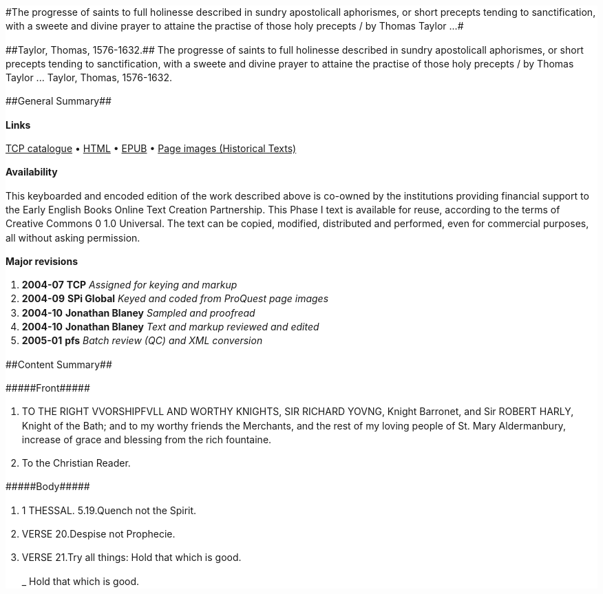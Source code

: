 #The progresse of saints to full holinesse described in sundry apostolicall aphorismes, or short precepts tending to sanctification, with a sweete and divine prayer to attaine the practise of those holy precepts / by Thomas Taylor ...#

##Taylor, Thomas, 1576-1632.##
The progresse of saints to full holinesse described in sundry apostolicall aphorismes, or short precepts tending to sanctification, with a sweete and divine prayer to attaine the practise of those holy precepts / by Thomas Taylor ...
Taylor, Thomas, 1576-1632.

##General Summary##

**Links**

[TCP catalogue](http://www.ota.ox.ac.uk/tcp/)  • 
[HTML](http://tei.it.ox.ac.uk/tcp/Texts-HTML/free/A13/A13554.html)  • 
[EPUB](http://tei.it.ox.ac.uk/tcp/Texts-EPUB/free/A13/A13554.epub) • 
[Page images (Historical Texts)](https://data.historicaltexts.jisc.ac.uk/view?pubId=eebo-23190647e&pageId=eebo-23190647e-26365-1)

**Availability**

This keyboarded and encoded edition of the
	       work described above is co-owned by the institutions
	       providing financial support to the Early English Books
	       Online Text Creation Partnership. This Phase I text is
	       available for reuse, according to the terms of Creative
	       Commons 0 1.0 Universal. The text can be copied,
	       modified, distributed and performed, even for
	       commercial purposes, all without asking permission.

**Major revisions**

1. __2004-07__ __TCP__ *Assigned for keying and markup*
1. __2004-09__ __SPi Global__ *Keyed and coded from ProQuest page images*
1. __2004-10__ __Jonathan Blaney__ *Sampled and proofread*
1. __2004-10__ __Jonathan Blaney__ *Text and markup reviewed and edited*
1. __2005-01__ __pfs__ *Batch review (QC) and XML conversion*

##Content Summary##

#####Front#####

1. TO THE RIGHT VVORSHIPFVLL AND WORTHY KNIGHTS, SIR RICHARD YOVNG, Knight Barronet, and Sir ROBERT HARLY, Knight of the Bath; and to my worthy friends the Merchants, and the rest of my loving people of St. Mary Aldermanbury, increase of grace and blessing from the rich fountaine.

1. To the Christian Reader.

#####Body#####

1. 1 THESSAL. 5.19.Quench not the Spirit.

1. VERSE 20.Despise not Prophecie.

1. VERSE 21.Try all things: Hold that which is good.

    _ Hold that which is good.
